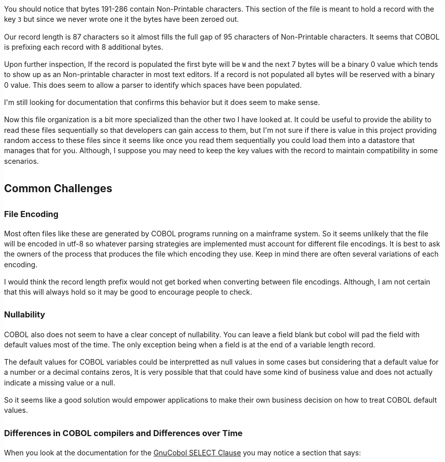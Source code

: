 You should notice that bytes 191-286 contain Non-Printable characters. This section of the file is meant to hold a record with the key `3` but since we never wrote one it the bytes have been zeroed out.

Our record length is 87 characters so it almost fills the full gap of 95 characters of Non-Printable characters. It seems that COBOL is prefixing each record with 8 additional bytes.

Upon further inspection, If the record is populated the first byte will be `W` and the next 7 bytes will be a binary 0 value which tends to show up as an Non-printable character in most text editors. If a record is not populated all bytes
will be reserved with a binary 0 value. This does seem to allow a parser to identify which spaces have been  populated.

I'm still looking for documentation that confirms this behavior but it does seem to make sense.

Now this file organization is a bit more specialized than the other two I have looked at. It could be useful to provide the ability to read these files sequentially so that developers can gain access to them, but I'm not sure if there is value in this project providing random access to these files since it seems like once you read them sequentially you could load them into a datastore that manages that for you. Although, I suppose you may need to keep the key values with the record to maintain compatibility in some scenarios.

## Common Challenges

### File Encoding
Most often files like these are generated by COBOL programs running on a mainframe system. So it seems unlikely
that the file will be encoded in utf-8 so whatever
parsing strategies are implemented must account for
different file encodings. It is best to ask the owners of the process that produces the file which encoding they use. Keep in mind there are often several variations of each encoding.

I would think the record length prefix would not get borked when converting between file encodings.
Although, I am not certain that this will always hold so it may be good to encourage people to check.


### Nullability
COBOL also does not seem to have a clear concept of nullability. You can leave a field blank but cobol will pad the field with default values most of the time.
The only exception being when a field is at the end of a variable length record.

The default values for COBOL variables could be interpretted as null values in some cases but considering that a default value for a number or a decimal contains zeros, It is very possible that that could have some kind of business value and does not actually indicate a missing value or a null.

So it seems like a good solution would empower applications to make their own business decision on how to treat COBOL default values.
### Differences in COBOL compilers and Differences over Time
When you look at the documentation for the [GnuCobol SELECT Clause](https://gnucobol.sourceforge.io/HTML/gnucobpg.html#SELECT) you may notice a
section that says:
